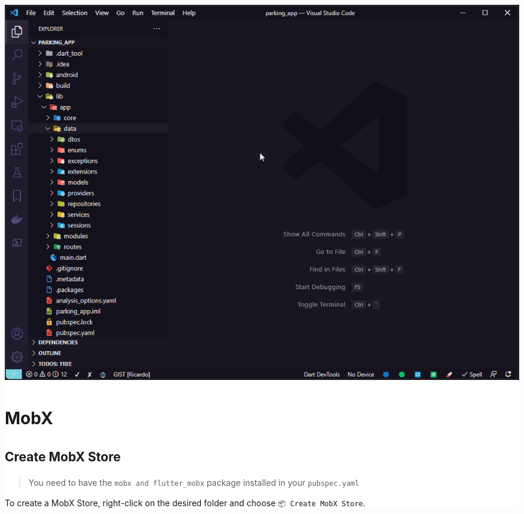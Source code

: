 ![Usage](images/create-getx-service.gif)

# MobX

## Create MobX Store

> You need to have the `mobx and flutter_mobx` package installed in your `pubspec.yaml`

To create a MobX Store, right-click on the desired folder and choose `📦 Create MobX Store`.

